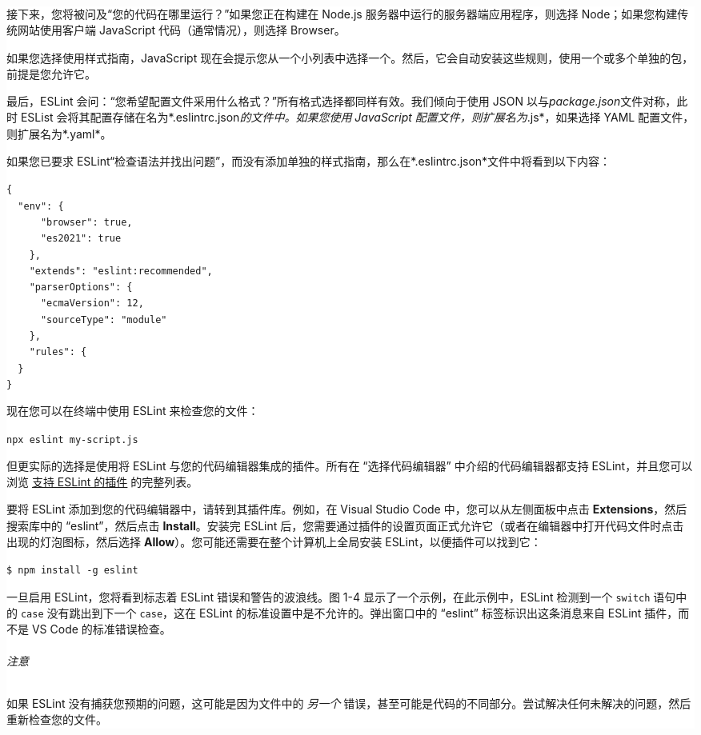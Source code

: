 接下来，您将被问及“您的代码在哪里运行？”如果您正在构建在 Node.js 服务器中运行的服务器端应用程序，则选择 Node；如果您构建传统网站使用客户端 JavaScript 代码（通常情况），则选择 Browser。

如果您选择使用样式指南，JavaScript 现在会提示您从一个小列表中选择一个。然后，它会自动安装这些规则，使用一个或多个单独的包，前提是您允许它。

最后，ESLint 会问：“您希望配置文件采用什么格式？”所有格式选择都同样有效。我们倾向于使用 JSON 以与*package.json*文件对称，此时 ESList 会将其配置存储在名为*.eslintrc.json*的文件中。如果您使用 JavaScript 配置文件，则扩展名为*.js*，如果选择 YAML 配置文件，则扩展名为*.yaml*。

如果您已要求 ESLint“检查语法并找出问题”，而没有添加单独的样式指南，那么在*.eslintrc.json*文件中将看到以下内容：

```
{
  "env": {
      "browser": true,
      "es2021": true
    },
    "extends": "eslint:recommended",
    "parserOptions": {
      "ecmaVersion": 12,
      "sourceType": "module"
    },
    "rules": {
  }
}
```

现在您可以在终端中使用 ESLint 来检查您的文件：

```
npx eslint my-script.js
```

但更实际的选择是使用将 ESLint 与您的代码编辑器集成的插件。所有在 “选择代码编辑器” 中介绍的代码编辑器都支持 ESLint，并且您可以浏览 [支持 ESLint 的插件](https://oreil.ly/isQMA) 的完整列表。

要将 ESLint 添加到您的代码编辑器中，请转到其插件库。例如，在 Visual Studio Code 中，您可以从左侧面板中点击 **Extensions**，然后搜索库中的 “eslint”，然后点击 **Install**。安装完 ESLint 后，您需要通过插件的设置页面正式允许它（或者在编辑器中打开代码文件时点击出现的灯泡图标，然后选择 **Allow**）。您可能还需要在整个计算机上全局安装 ESLint，以便插件可以找到它：

```
$ npm install -g eslint
```

一旦启用 ESLint，您将看到标志着 ESLint 错误和警告的波浪线。图 1-4 显示了一个示例，在此示例中，ESLint 检测到一个 `switch` 语句中的 `case` 没有跳出到下一个 `case`，这在 ESLint 的标准设置中是不允许的。弹出窗口中的 “eslint” 标签标识出这条消息来自 ESLint 插件，而不是 VS Code 的标准错误检查。

###### 注意

如果 ESLint 没有捕获您预期的问题，这可能是因为文件中的 *另一个* 错误，甚至可能是代码的不同部分。尝试解决任何未解决的问题，然后重新检查您的文件。
